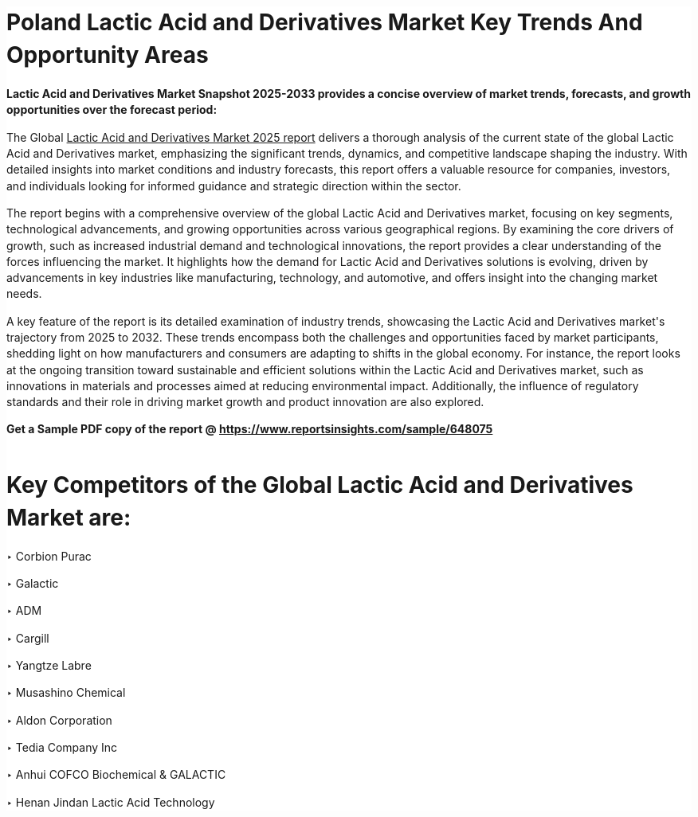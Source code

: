# Poland Lactic Acid and Derivatives Market Key Trends And Opportunity Areas

<strong>Lactic Acid and Derivatives Market Snapshot 2025-2033 provides a concise overview of market trends, forecasts, and growth opportunities over the forecast period:</strong>

The Global <a href=https://www.reportsinsights.com/sample/648075>Lactic Acid and Derivatives Market 2025 report</a> delivers a thorough analysis of the current state of the global Lactic Acid and Derivatives market, emphasizing the significant trends, dynamics, and competitive landscape shaping the industry. With detailed insights into market conditions and industry forecasts, this report offers a valuable resource for companies, investors, and individuals looking for informed guidance and strategic direction within the sector.

The report begins with a comprehensive overview of the global Lactic Acid and Derivatives market, focusing on key segments, technological advancements, and growing opportunities across various geographical regions. By examining the core drivers of growth, such as increased industrial demand and technological innovations, the report provides a clear understanding of the forces influencing the market. It highlights how the demand for Lactic Acid and Derivatives solutions is evolving, driven by advancements in key industries like manufacturing, technology, and automotive, and offers insight into the changing market needs.

A key feature of the report is its detailed examination of industry trends, showcasing the Lactic Acid and Derivatives market's trajectory from 2025 to 2032. These trends encompass both the challenges and opportunities faced by market participants, shedding light on how manufacturers and consumers are adapting to shifts in the global economy. For instance, the report looks at the ongoing transition toward sustainable and efficient solutions within the Lactic Acid and Derivatives market, such as innovations in materials and processes aimed at reducing environmental impact. Additionally, the influence of regulatory standards and their role in driving market growth and product innovation are also explored.

<strong>Get a Sample PDF copy of the report @ <a href=https://www.reportsinsights.com/sample/648075>https://www.reportsinsights.com/sample/648075</a></strong>

# <strong>Key Competitors of the Global Lactic Acid and Derivatives Market are:</strong>

‣ Corbion Purac

‣ Galactic

‣ ADM

‣ Cargill

‣ Yangtze Labre

‣ Musashino Chemical

‣ Aldon Corporation

‣ Tedia Company Inc

‣ Anhui COFCO Biochemical & GALACTIC

‣ Henan Jindan Lactic Acid Technology
